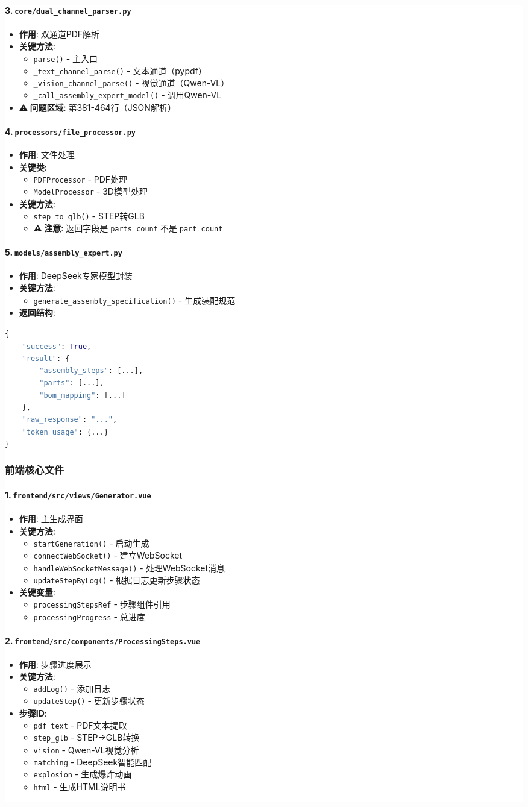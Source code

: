 #### 3. `core/dual_channel_parser.py`
- **作用**: 双通道PDF解析
- **关键方法**:
  - `parse()` - 主入口
  - `_text_channel_parse()` - 文本通道（pypdf）
  - `_vision_channel_parse()` - 视觉通道（Qwen-VL）
  - `_call_assembly_expert_model()` - 调用Qwen-VL
- **⚠️ 问题区域**: 第381-464行（JSON解析）

#### 4. `processors/file_processor.py`
- **作用**: 文件处理
- **关键类**:
  - `PDFProcessor` - PDF处理
  - `ModelProcessor` - 3D模型处理
- **关键方法**:
  - `step_to_glb()` - STEP转GLB
  - **⚠️ 注意**: 返回字段是 `parts_count` 不是 `part_count`

#### 5. `models/assembly_expert.py`
- **作用**: DeepSeek专家模型封装
- **关键方法**:
  - `generate_assembly_specification()` - 生成装配规范
- **返回结构**:
```python
{
    "success": True,
    "result": {
        "assembly_steps": [...],
        "parts": [...],
        "bom_mapping": [...]
    },
    "raw_response": "...",
    "token_usage": {...}
}
```

### 前端核心文件

#### 1. `frontend/src/views/Generator.vue`
- **作用**: 主生成界面
- **关键方法**:
  - `startGeneration()` - 启动生成
  - `connectWebSocket()` - 建立WebSocket
  - `handleWebSocketMessage()` - 处理WebSocket消息
  - `updateStepByLog()` - 根据日志更新步骤状态
- **关键变量**:
  - `processingStepsRef` - 步骤组件引用
  - `processingProgress` - 总进度

#### 2. `frontend/src/components/ProcessingSteps.vue`
- **作用**: 步骤进度展示
- **关键方法**:
  - `addLog()` - 添加日志
  - `updateStep()` - 更新步骤状态
- **步骤ID**:
  - `pdf_text` - PDF文本提取
  - `step_glb` - STEP→GLB转换
  - `vision` - Qwen-VL视觉分析
  - `matching` - DeepSeek智能匹配
  - `explosion` - 生成爆炸动画
  - `html` - 生成HTML说明书

---